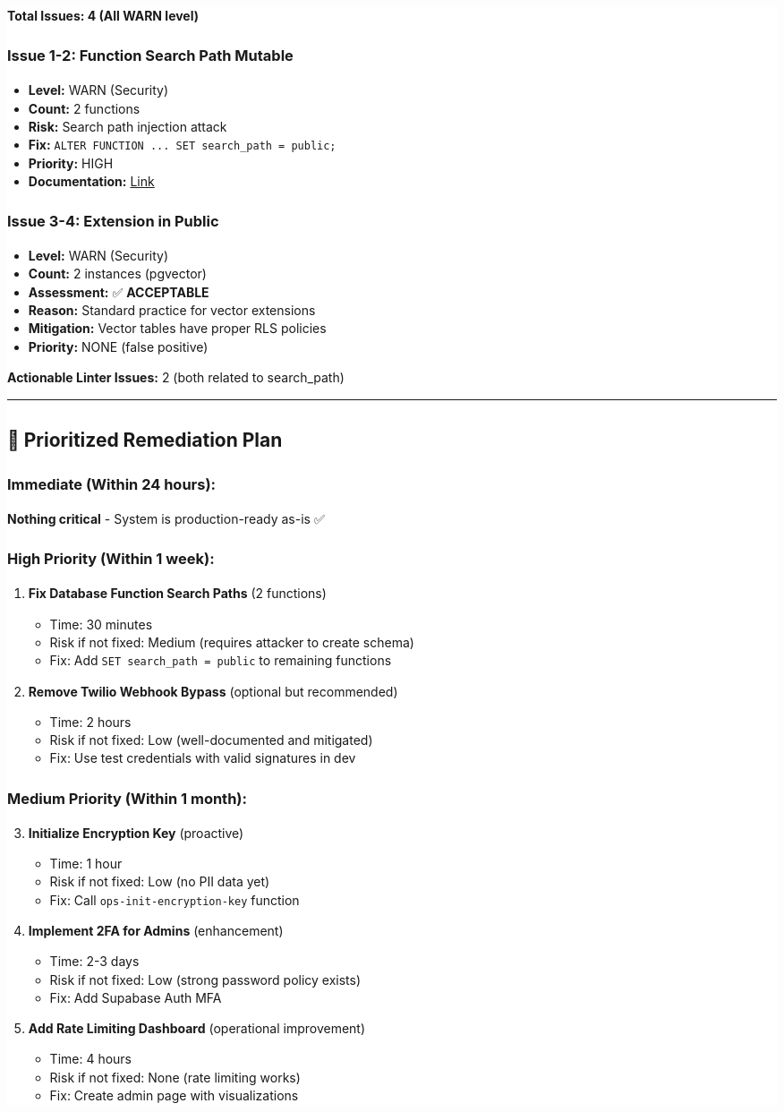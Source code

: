 **Total Issues: 4 (All WARN level)**

### Issue 1-2: Function Search Path Mutable
- **Level:** WARN (Security)
- **Count:** 2 functions
- **Risk:** Search path injection attack
- **Fix:** `ALTER FUNCTION ... SET search_path = public;`
- **Priority:** HIGH
- **Documentation:** [Link](https://supabase.com/docs/guides/database/database-linter?lint=0011_function_search_path_mutable)

### Issue 3-4: Extension in Public
- **Level:** WARN (Security)
- **Count:** 2 instances (pgvector)
- **Assessment:** ✅ **ACCEPTABLE**
- **Reason:** Standard practice for vector extensions
- **Mitigation:** Vector tables have proper RLS policies
- **Priority:** NONE (false positive)

**Actionable Linter Issues:** 2 (both related to search_path)

---

## 🎯 Prioritized Remediation Plan

### Immediate (Within 24 hours):
**Nothing critical** - System is production-ready as-is ✅

### High Priority (Within 1 week):
1. **Fix Database Function Search Paths** (2 functions)
   - Time: 30 minutes
   - Risk if not fixed: Medium (requires attacker to create schema)
   - Fix: Add `SET search_path = public` to remaining functions

2. **Remove Twilio Webhook Bypass** (optional but recommended)
   - Time: 2 hours
   - Risk if not fixed: Low (well-documented and mitigated)
   - Fix: Use test credentials with valid signatures in dev

### Medium Priority (Within 1 month):
3. **Initialize Encryption Key** (proactive)
   - Time: 1 hour
   - Risk if not fixed: Low (no PII data yet)
   - Fix: Call `ops-init-encryption-key` function

4. **Implement 2FA for Admins** (enhancement)
   - Time: 2-3 days
   - Risk if not fixed: Low (strong password policy exists)
   - Fix: Add Supabase Auth MFA

5. **Add Rate Limiting Dashboard** (operational improvement)
   - Time: 4 hours
   - Risk if not fixed: None (rate limiting works)
   - Fix: Create admin page with visualizations
